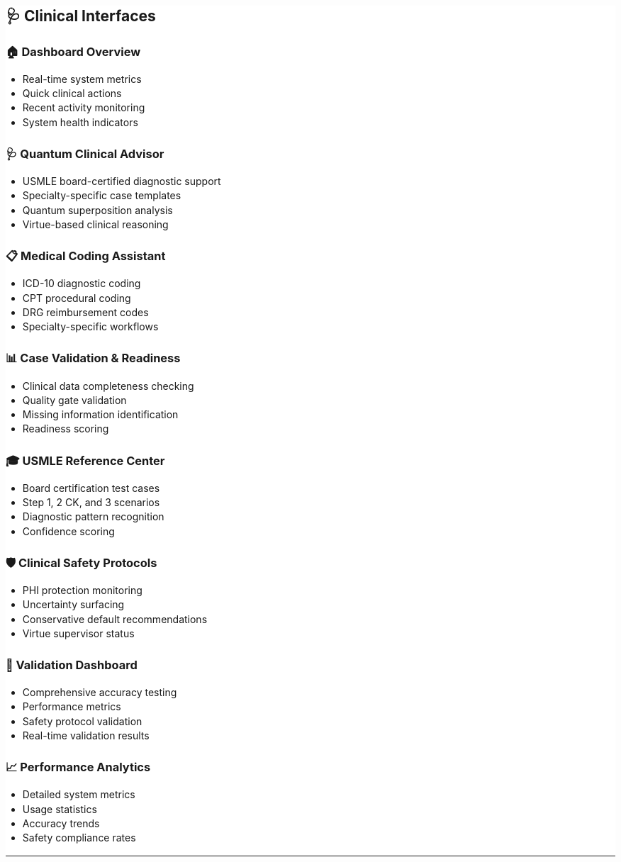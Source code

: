 
## 🩺 **Clinical Interfaces**

### **🏠 Dashboard Overview**
- Real-time system metrics
- Quick clinical actions
- Recent activity monitoring
- System health indicators

### **🩺 Quantum Clinical Advisor**
- USMLE board-certified diagnostic support
- Specialty-specific case templates
- Quantum superposition analysis
- Virtue-based clinical reasoning

### **📋 Medical Coding Assistant**
- ICD-10 diagnostic coding
- CPT procedural coding
- DRG reimbursement codes
- Specialty-specific workflows

### **📊 Case Validation & Readiness**
- Clinical data completeness checking
- Quality gate validation
- Missing information identification
- Readiness scoring

### **🎓 USMLE Reference Center**
- Board certification test cases
- Step 1, 2 CK, and 3 scenarios
- Diagnostic pattern recognition
- Confidence scoring

### **🛡️ Clinical Safety Protocols**
- PHI protection monitoring
- Uncertainty surfacing
- Conservative default recommendations
- Virtue supervisor status

### **🔬 Validation Dashboard**
- Comprehensive accuracy testing
- Performance metrics
- Safety protocol validation
- Real-time validation results

### **📈 Performance Analytics**
- Detailed system metrics
- Usage statistics
- Accuracy trends
- Safety compliance rates

---